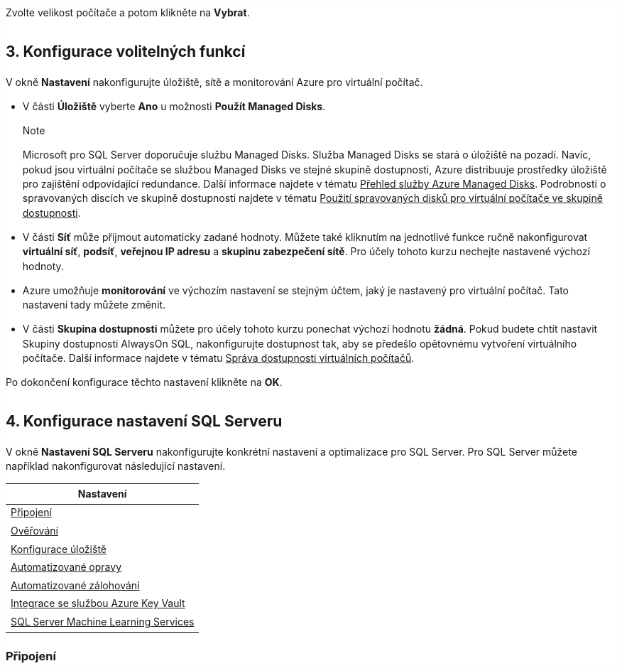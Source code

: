 Zvolte velikost počítače a potom klikněte na **Vybrat**.

## <a name="3-configure-optional-features"></a>3. Konfigurace volitelných funkcí

V okně **Nastavení** nakonfigurujte úložiště, sítě a monitorování Azure pro virtuální počítač.

* V části **Úložiště** vyberte **Ano** u možnosti **Použít Managed Disks**.

   > [!NOTE]
   > Microsoft pro SQL Server doporučuje službu Managed Disks. Služba Managed Disks se stará o úložiště na pozadí. Navíc, pokud jsou virtuální počítače se službou Managed Disks ve stejné skupině dostupnosti, Azure distribuuje prostředky úložiště pro zajištění odpovídající redundance. Další informace najdete v tématu [Přehled služby Azure Managed Disks](../../../storage/storage-managed-disks-overview.md). Podrobnosti o spravovaných discích ve skupině dostupnosti najdete v tématu [Použití spravovaných disků pro virtuální počítače ve skupině dostupnosti](../manage-availability.md).

* V části **Síť** může přijmout automaticky zadané hodnoty. Můžete také kliknutím na jednotlivé funkce ručně nakonfigurovat **virtuální síť**, **podsíť**, **veřejnou IP adresu** a **skupinu zabezpečení sítě**. Pro účely tohoto kurzu nechejte nastavené výchozí hodnoty.

* Azure umožňuje **monitorování** ve výchozím nastavení se stejným účtem, jaký je nastavený pro virtuální počítač. Tato nastavení tady můžete změnit.

* V části **Skupina dostupnosti** můžete pro účely tohoto kurzu ponechat výchozí hodnotu **žádná**. Pokud budete chtít nastavit Skupiny dostupnosti AlwaysOn SQL, nakonfigurujte dostupnost tak, aby se předešlo opětovnému vytvoření virtuálního počítače.  Další informace najdete v tématu [Správa dostupnosti virtuálních počítačů](../manage-availability.md?toc=%2fazure%2fvirtual-machines%2fwindows%2ftoc.json).

Po dokončení konfigurace těchto nastavení klikněte na **OK**.

## <a name="4-configure-sql-server-settings"></a>4. Konfigurace nastavení SQL Serveru
V okně **Nastavení SQL Serveru** nakonfigurujte konkrétní nastavení a optimalizace pro SQL Server. Pro SQL Server můžete například nakonfigurovat následující nastavení.

| Nastavení |
| --- |
| [Připojení](#connectivity) |
| [Ověřování](#authentication) |
| [Konfigurace úložiště](#storage-configuration) |
| [Automatizované opravy](#automated-patching) |
| [Automatizované zálohování](#automated-backup) |
| [Integrace se službou Azure Key Vault](#azure-key-vault-integration) |
| [SQL Server Machine Learning Services](#sql-server-machine-learning-services) |

### <a name="connectivity"></a>Připojení
